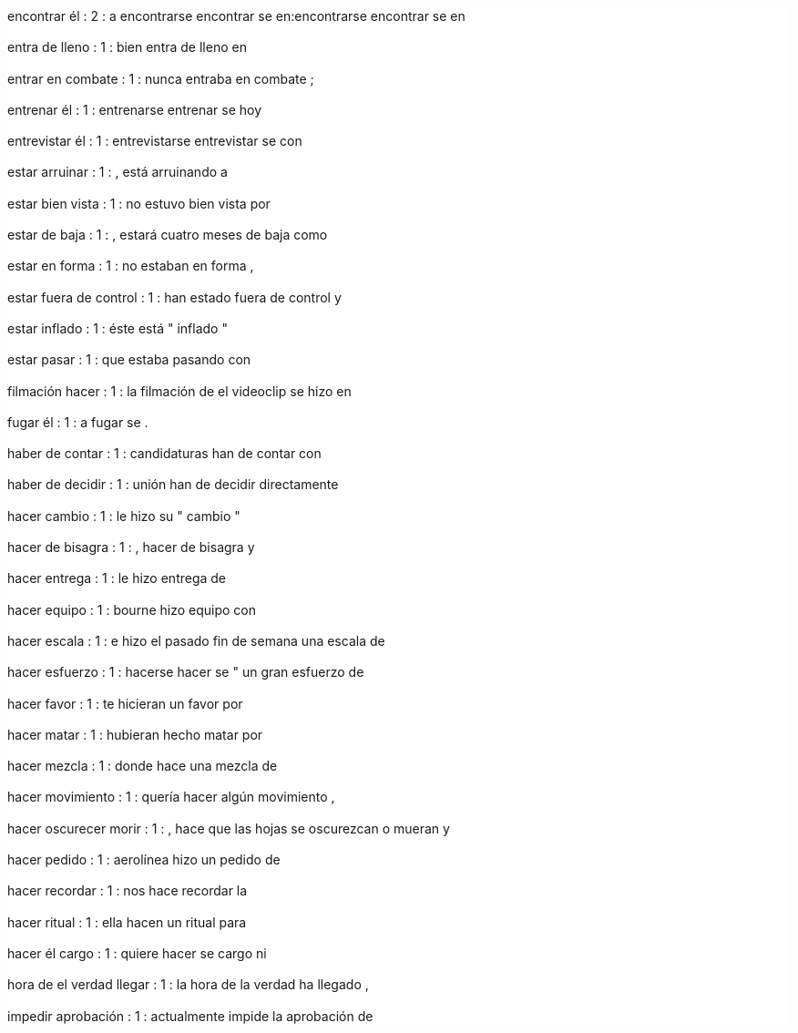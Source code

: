 encontrar él : 2 : a encontrarse encontrar se en:encontrarse encontrar se en

entra de lleno : 1 : bien entra de lleno en

entrar en combate : 1 : nunca entraba en combate ;

entrenar él : 1 : entrenarse entrenar se hoy

entrevistar él : 1 : entrevistarse entrevistar se con

estar arruinar : 1 : , está arruinando a

estar bien vista : 1 : no estuvo bien vista por

estar de baja : 1 : , estará cuatro meses de baja como

estar en forma : 1 : no estaban en forma ,

estar fuera de control : 1 : han estado fuera de control y

estar inflado : 1 : éste está " inflado "

estar pasar : 1 : que estaba pasando con

filmación hacer : 1 : la filmación de el videoclip se hizo en

fugar él : 1 : a fugar se .

haber de contar : 1 : candidaturas han de contar con

haber de decidir : 1 : unión han de decidir directamente

hacer cambio : 1 : le hizo su " cambio "

hacer de bisagra : 1 : , hacer de bisagra y

hacer entrega : 1 : le hizo entrega de

hacer equipo : 1 : bourne hizo equipo con

hacer escala : 1 : e hizo el pasado fin de semana una escala de

hacer esfuerzo : 1 : hacerse hacer se " un gran esfuerzo de

hacer favor : 1 : te hicieran un favor por

hacer matar : 1 : hubieran hecho matar por

hacer mezcla : 1 : donde hace una mezcla de

hacer movimiento : 1 : quería hacer algún movimiento ,

hacer oscurecer morir : 1 : , hace que las hojas se oscurezcan o mueran y

hacer pedido : 1 : aerolínea hizo un pedido de

hacer recordar : 1 : nos hace recordar la

hacer ritual : 1 : ella hacen un ritual para

hacer él cargo : 1 : quiere hacer se cargo ni

hora de el verdad llegar : 1 : la hora de la verdad ha llegado ,

impedir aprobación : 1 : actualmente impide la aprobación de
